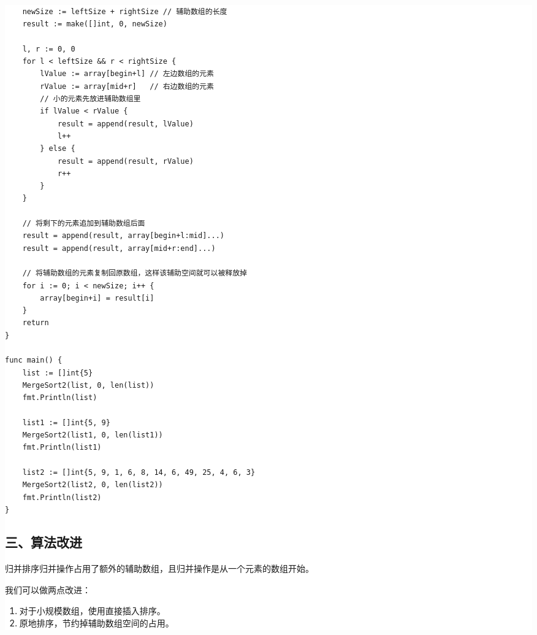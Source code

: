 ```
    newSize := leftSize + rightSize // 辅助数组的长度
    result := make([]int, 0, newSize)

    l, r := 0, 0
    for l < leftSize && r < rightSize {
        lValue := array[begin+l] // 左边数组的元素
        rValue := array[mid+r]   // 右边数组的元素
        // 小的元素先放进辅助数组里
        if lValue < rValue {
            result = append(result, lValue)
            l++
        } else {
            result = append(result, rValue)
            r++
        }
    }

    // 将剩下的元素追加到辅助数组后面
    result = append(result, array[begin+l:mid]...)
    result = append(result, array[mid+r:end]...)

    // 将辅助数组的元素复制回原数组，这样该辅助空间就可以被释放掉
    for i := 0; i < newSize; i++ {
        array[begin+i] = result[i]
    }
    return
}

func main() {
    list := []int{5}
    MergeSort2(list, 0, len(list))
    fmt.Println(list)

    list1 := []int{5, 9}
    MergeSort2(list1, 0, len(list1))
    fmt.Println(list1)

    list2 := []int{5, 9, 1, 6, 8, 14, 6, 49, 25, 4, 6, 3}
    MergeSort2(list2, 0, len(list2))
    fmt.Println(list2)
}
```

## 三、算法改进

归并排序归并操作占用了额外的辅助数组，且归并操作是从一个元素的数组开始。

我们可以做两点改进：

1. 对于小规模数组，使用直接插入排序。
2. 原地排序，节约掉辅助数组空间的占用。
